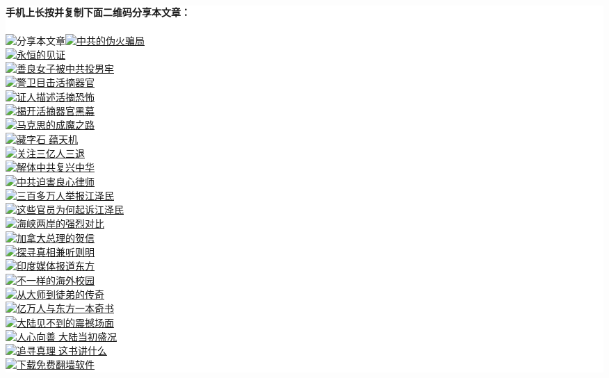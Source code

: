 <strong>手机上长按并复制下面二维码分享本文章：</strong><br><br><img src="https://chart.apis.google.com/chart?cht=qr&chs=240x240&choe=UTF-8&chld=M|2&chl=https://github.com/19920513/djy/blob/master/gb/18/2/12/n10137044.md%231" title="分享本文章"></td><td VALIGN=TOP><a href="https://github.com/19920513/djy/blob/master/gb/16/1/21/n4622075.md?dfh#1" target="_blank"><img src="https://raw.githubusercontent.com/19920513/djy/master/gb/300/wei-f1.jpg" title="中共的伪火骗局"  alt="中共的伪火骗局"></a><br><a href="https://github.com/19920513/www/blob/master/README.md?dfh#9" target="_blank"><img src="https://raw.githubusercontent.com/19920513/djy/master/gb/300/yong-h.jpg" title="永恒的见证"  alt="永恒的见证"></a><br><a href="https://github.com/19920513/djy/blob/master/gb/13/9/29/n3974789.md?dfh#1" target="_blank"><img src="https://raw.githubusercontent.com/19920513/djy/master/gb/300/shang-lnz.jpg" title="善良女子被中共投男牢"  alt="善良女子被中共投男牢"></a><br><a href="https://github.com/19920513/djy/blob/master/gb/16/3/16/n4663449.md?dfh#1" target="_blank"><img src="https://raw.githubusercontent.com/19920513/djy/master/gb/300/huo-z3.jpg" title="警卫目击活摘器官"  alt="警卫目击活摘器官"></a><br><a href="https://github.com/19920513/djy/blob/master/gb/16/8/7/n8177641.md?dfh#1" target="_blank"><img src="https://raw.githubusercontent.com/19920513/djy/master/gb/300/huo-z4.jpg" title="证人描述活摘恐怖"  alt="证人描述活摘恐怖"></a><br><a href="https://github.com/19920513/djy/blob/master/gb/10/4/19/n2881569.md?dfh#1" target="_blank"><img src="https://raw.githubusercontent.com/19920513/djy/master/gb/300/huo-z1.jpg" title="揭开活摘器官黑幕"  alt="揭开活摘器官黑幕"></a><br><a href="https://github.com/19920513/djy/blob/master/gb/10/11/7/n3077476.md?dfh#1" target="_blank"><img src="https://raw.githubusercontent.com/19920513/djy/master/gb/300/ma-ks.jpg" title="马克思的成魔之路"  alt="马克思的成魔之路"></a><br><a href="https://github.com/19920513/djy/blob/master/gb/14/6/9/n4173977.md?dfh#1" target="_blank"><img src="https://raw.githubusercontent.com/19920513/djy/master/gb/300/chang-zs.jpg" title="藏字石 蕴天机"  alt="藏字石 蕴天机"></a><br><a href="https://github.com/19920513/djy/blob/master/gb/18/5/10/n10381511.md?dfh#1" target="_blank"><img src="https://raw.githubusercontent.com/19920513/djy/master/gb/300/st1.jpg" title="关注三亿人三退"  alt="关注三亿人三退"></a><br><a href="https://github.com/19920513/djy/blob/master/gb/18/3/21/n10237682.md?dfh#1" target="_blank"><img src="https://raw.githubusercontent.com/19920513/djy/master/gb/300/jie-t.jpg" title="解体中共复兴中华"  alt="解体中共复兴中华"></a><br><a href="https://github.com/19920513/djy/blob/master/gb/9/2/9/n2422991.md?dfh#1" target="_blank"><img src="https://raw.githubusercontent.com/19920513/djy/master/gb/300/gao-zs.jpg" title="中共迫害良心律师"  alt="中共迫害良心律师"></a><br><a href="https://github.com/19920513/djy/blob/master/gb/18/12/9/n10900044.md?dfh#1" target="_blank"><img src="https://raw.githubusercontent.com/19920513/djy/master/gb/300/sj1.jpg" title="三百多万人举报江泽民"  alt="三百多万人举报江泽民"></a><br><a href="https://github.com/19920513/djy/blob/master/gb/18/8/28/n10672014.md?dfh#1" target="_blank"><img src="https://raw.githubusercontent.com/19920513/djy/master/gb/300/sj2.jpg" title="这些官员为何起诉江泽民"  alt="这些官员为何起诉江泽民"></a><br><a href="https://github.com/19920513/djy/blob/master/gb/8/12/18/n2367165.md?dfh#1" target="_blank"><img src="https://raw.githubusercontent.com/19920513/djy/master/gb/300/liangan.jpg" title="海峡两岸的强烈对比"  alt="海峡两岸的强烈对比"></a><br><a href="https://github.com/19920513/djy/blob/master/gb/15/12/10/n4593139.md?dfh#1" target="_blank"><img src="https://raw.githubusercontent.com/19920513/djy/master/gb/300/jia-ndzl.jpg" title="加拿大总理的贺信"  alt="加拿大总理的贺信"></a><br><a href="https://github.com/19920513/djy/blob/master/gb/11/6/17/n3289382.md?dfh#1" target="_blank"><img src="https://raw.githubusercontent.com/19920513/djy/master/gb/300/xiao-wd.jpg" title="探寻真相兼听则明"  alt="探寻真相兼听则明"></a><br><a href="https://github.com/19920513/djy/blob/master/gb/18/10/27/n10812623.md?dfh#1" target="_blank"><img src="https://raw.githubusercontent.com/19920513/djy/master/gb/300/yindu.jpg" title="印度媒体报道东方"  alt="印度媒体报道东方"></a><br><a href="https://github.com/19920513/djy/blob/master/gb/18/6/9/n10469652.md?dfh#1" target="_blank"><img src="https://raw.githubusercontent.com/19920513/djy/master/gb/300/xie-j.jpg" title="不一样的海外校园"  alt="不一样的海外校园"></a><br><a href="https://github.com/19920513/djy/blob/master/gb/7/4/5/n1669415.md?dfh#1" target="_blank"><img src="https://raw.githubusercontent.com/19920513/djy/master/gb/300/li-up.jpg" title="从大师到徒弟的传奇"  alt="从大师到徒弟的传奇"></a><br><a href="https://github.com/19920513/djy/blob/master/gb/17/5/26/n9191512.md?dfh#1" target="_blank"><img src="https://raw.githubusercontent.com/19920513/djy/master/gb/300/zfl2.jpg" title="亿万人与东方一本奇书"  alt="亿万人与东方一本奇书"></a><br><a href="https://github.com/19920513/djy/blob/master/gb/13/11/27/n4020290.md?dfh#1" target="_blank"><img src="https://raw.githubusercontent.com/19920513/djy/master/gb/300/zhen-h.jpg" title="大陆见不到的震撼场面"  alt="大陆见不到的震撼场面"></a><br><a href="https://github.com/19920513/djy/blob/master/gb/15/7/17/n4482910.md?dfh#1" target="_blank"><img src="https://raw.githubusercontent.com/19920513/djy/master/gb/300/dalu-sk.jpg" title="人心向善 大陆当初盛况"  alt="人心向善 大陆当初盛况"></a><br><a href="https://github.com/19920513/djy/blob/master/gb/19/1/5/n10955468.md?dfh#1" target="_blank"><img src="https://raw.githubusercontent.com/19920513/djy/master/gb/300/zfl1.jpg" title="追寻真理 这书讲什么"  alt="追寻真理 这书讲什么"></a><br><a href="https://github.com/19920513/www/blob/master/README.md?dfh#1" target="_blank"><img src="https://raw.githubusercontent.com/19920513/djy/master/gb/300/fq1.jpg" title="下载免费翻墙软件"  alt="下载免费翻墙软件"></a><br></td></tr></table>
